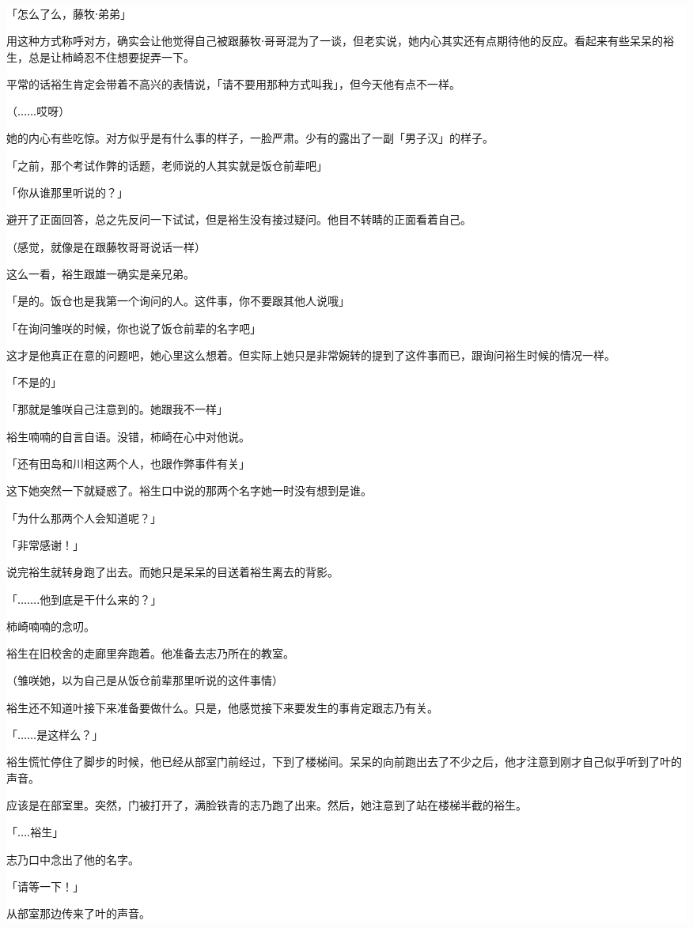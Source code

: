 「怎么了么，藤牧·弟弟」

用这种方式称呼对方，确实会让他觉得自己被跟藤牧·哥哥混为了一谈，但老实说，她内心其实还有点期待他的反应。看起来有些呆呆的裕生，总是让柿崎忍不住想要捉弄一下。

平常的话裕生肯定会带着不高兴的表情说，「请不要用那种方式叫我」，但今天他有点不一样。

（……哎呀）

她的内心有些吃惊。对方似乎是有什么事的样子，一脸严肃。少有的露出了一副「男子汉」的样子。

「之前，那个考试作弊的话题，老师说的人其实就是饭仓前辈吧」

「你从谁那里听说的？」

避开了正面回答，总之先反问一下试试，但是裕生没有接过疑问。他目不转睛的正面看着自己。

（感觉，就像是在跟藤牧哥哥说话一样）

这么一看，裕生跟雄一确实是亲兄弟。

「是的。饭仓也是我第一个询问的人。这件事，你不要跟其他人说哦」

「在询问雏咲的时候，你也说了饭仓前辈的名字吧」

这才是他真正在意的问题吧，她心里这么想着。但实际上她只是非常婉转的提到了这件事而已，跟询问裕生时候的情况一样。

「不是的」

「那就是雏咲自己注意到的。她跟我不一样」

裕生喃喃的自言自语。没错，柿崎在心中对他说。

「还有田岛和川相这两个人，也跟作弊事件有关」

这下她突然一下就疑惑了。裕生口中说的那两个名字她一时没有想到是谁。

「为什么那两个人会知道呢？」

「非常感谢！」

说完裕生就转身跑了出去。而她只是呆呆的目送着裕生离去的背影。

「…….他到底是干什么来的？」

柿崎喃喃的念叨。

裕生在旧校舍的走廊里奔跑着。他准备去志乃所在的教室。

（雏咲她，以为自己是从饭仓前辈那里听说的这件事情）

裕生还不知道叶接下来准备要做什么。只是，他感觉接下来要发生的事肯定跟志乃有关。

「……是这样么？」

裕生慌忙停住了脚步的时候，他已经从部室门前经过，下到了楼梯间。呆呆的向前跑出去了不少之后，他才注意到刚才自己似乎听到了叶的声音。

应该是在部室里。突然，门被打开了，满脸铁青的志乃跑了出来。然后，她注意到了站在楼梯半截的裕生。

「….裕生」

志乃口中念出了他的名字。

「请等一下！」

从部室那边传来了叶的声音。
